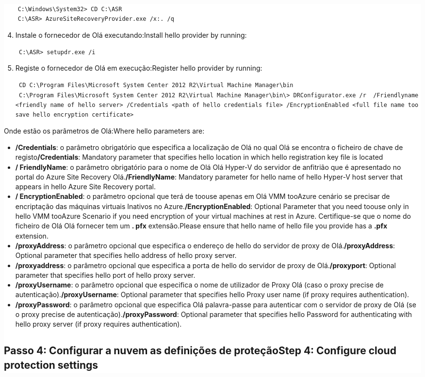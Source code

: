         C:\Windows\System32> CD C:\ASR
        C:\ASR> AzureSiteRecoveryProvider.exe /x:. /q
4. <span data-ttu-id="028f3-230">Instale o fornecedor de Olá executando:</span><span class="sxs-lookup"><span data-stu-id="028f3-230">Install hello provider by running:</span></span>

        C:\ASR> setupdr.exe /i
5. <span data-ttu-id="028f3-231">Registe o fornecedor de Olá em execução:</span><span class="sxs-lookup"><span data-stu-id="028f3-231">Register hello provider by running:</span></span>

        CD C:\Program Files\Microsoft System Center 2012 R2\Virtual Machine Manager\bin
        C:\Program Files\Microsoft System Center 2012 R2\Virtual Machine Manager\bin\> DRConfigurator.exe /r  /Friendlyname <friendly name of hello server> /Credentials <path of hello credentials file> /EncryptionEnabled <full file name toosave hello encryption certificate>     

<span data-ttu-id="028f3-232">Onde estão os parâmetros de Olá:</span><span class="sxs-lookup"><span data-stu-id="028f3-232">Where hello parameters are:</span></span>

* <span data-ttu-id="028f3-233">**/Credentials**: o parâmetro obrigatório que especifica a localização de Olá no qual Olá se encontra o ficheiro de chave de registo</span><span class="sxs-lookup"><span data-stu-id="028f3-233">**/Credentials**: Mandatory parameter that specifies hello location in which hello registration key file is located</span></span>  
* <span data-ttu-id="028f3-234">**/ FriendlyName**: o parâmetro obrigatório para o nome de Olá Olá Hyper-V do servidor de anfitrião que é apresentado no portal do Azure Site Recovery Olá.</span><span class="sxs-lookup"><span data-stu-id="028f3-234">**/FriendlyName**: Mandatory parameter for hello name of hello Hyper-V host server that appears in hello Azure Site Recovery portal.</span></span>
* <span data-ttu-id="028f3-235">**/ EncryptionEnabled**: o parâmetro opcional que terá de toouse apenas em Olá VMM tooAzure cenário se precisar de encriptação das máquinas virtuais Inativos no Azure.</span><span class="sxs-lookup"><span data-stu-id="028f3-235">**/EncryptionEnabled**: Optional Parameter that you need toouse only in hello VMM tooAzure Scenario if you need encryption of your virtual machines at rest in Azure.</span></span> <span data-ttu-id="028f3-236">Certifique-se que o nome do ficheiro de Olá Olá fornecer tem um **. pfx** extensão.</span><span class="sxs-lookup"><span data-stu-id="028f3-236">Please ensure that hello name of hello file you provide has a **.pfx** extension.</span></span>
* <span data-ttu-id="028f3-237">**/proxyAddress**: o parâmetro opcional que especifica o endereço de hello do servidor de proxy de Olá.</span><span class="sxs-lookup"><span data-stu-id="028f3-237">**/proxyAddress**: Optional parameter that specifies hello address of hello proxy server.</span></span>
* <span data-ttu-id="028f3-238">**/proxyaddress**: o parâmetro opcional que especifica a porta de hello do servidor de proxy de Olá.</span><span class="sxs-lookup"><span data-stu-id="028f3-238">**/proxyport**: Optional parameter that specifies hello port of hello proxy server.</span></span>
* <span data-ttu-id="028f3-239">**/proxyUsername**: o parâmetro opcional que especifica o nome de utilizador de Proxy Olá (caso o proxy precise de autenticação).</span><span class="sxs-lookup"><span data-stu-id="028f3-239">**/proxyUsername**: Optional parameter that specifies hello Proxy user name (if proxy requires authentication).</span></span>
* <span data-ttu-id="028f3-240">**/proxyPassword**: o parâmetro opcional que especifica Olá palavra-passe para autenticar com o servidor de proxy de Olá (se o proxy precise de autenticação).</span><span class="sxs-lookup"><span data-stu-id="028f3-240">**/proxyPassword**: Optional parameter that specifies hello Password for authenticating with hello proxy server (if proxy requires authentication).</span></span>  

## <a name="step-4-configure-cloud-protection-settings"></a><span data-ttu-id="028f3-241">Passo 4: Configurar a nuvem as definições de proteção</span><span class="sxs-lookup"><span data-stu-id="028f3-241">Step 4: Configure cloud protection settings</span></span>
